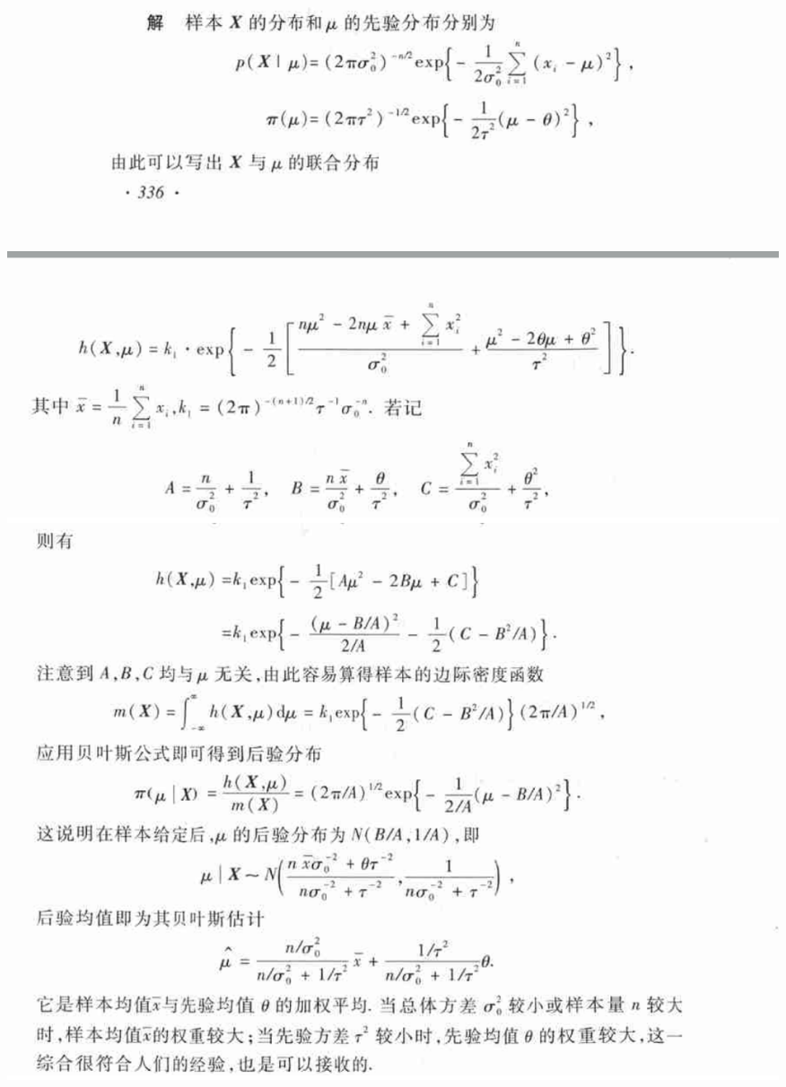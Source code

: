 ![image-20200603195620778](%E6%A6%82%E7%8E%87%E8%AE%BA%E4%B8%8E%E6%95%B0%E7%90%86%E7%BB%9F%E8%AE%A1%E8%AE%B2%E4%B9%89ch6.assets/image-20200603195620778.png)![image-20200603195647009](%E6%A6%82%E7%8E%87%E8%AE%BA%E4%B8%8E%E6%95%B0%E7%90%86%E7%BB%9F%E8%AE%A1%E8%AE%B2%E4%B9%89ch6.assets/image-20200603195647009.png)
